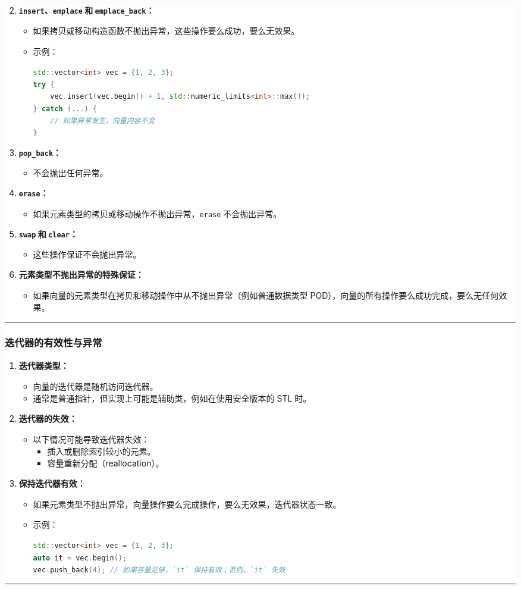2. **`insert`、`emplace` 和 `emplace_back`：**

   - 如果拷贝或移动构造函数不抛出异常，这些操作要么成功，要么无效果。

   - 示例：

     ```cpp
     std::vector<int> vec = {1, 2, 3};
     try {
         vec.insert(vec.begin() + 1, std::numeric_limits<int>::max());
     } catch (...) {
         // 如果异常发生，向量内容不变
     }
     ```

3. **`pop_back`：**

   - 不会抛出任何异常。

4. **`erase`：**

   - 如果元素类型的拷贝或移动操作不抛出异常，`erase` 不会抛出异常。

5. **`swap` 和 `clear`：**

   - 这些操作保证不会抛出异常。

6. **元素类型不抛出异常的特殊保证：**

   - 如果向量的元素类型在拷贝和移动操作中从不抛出异常（例如普通数据类型 POD），向量的所有操作要么成功完成，要么无任何效果。

------

### **迭代器的有效性与异常**

1. **迭代器类型：**

   - 向量的迭代器是随机访问迭代器。
   - 通常是普通指针，但实现上可能是辅助类，例如在使用安全版本的 STL 时。

2. **迭代器的失效：**

   - 以下情况可能导致迭代器失效：
     - 插入或删除索引较小的元素。
     - 容量重新分配（reallocation）。

3. **保持迭代器有效：**

   - 如果元素类型不抛出异常，向量操作要么完成操作，要么无效果，迭代器状态一致。

   - 示例：

     ```cpp
     std::vector<int> vec = {1, 2, 3};
     auto it = vec.begin();
     vec.push_back(4); // 如果容量足够，`it` 保持有效；否则，`it` 失效
     ```

------
